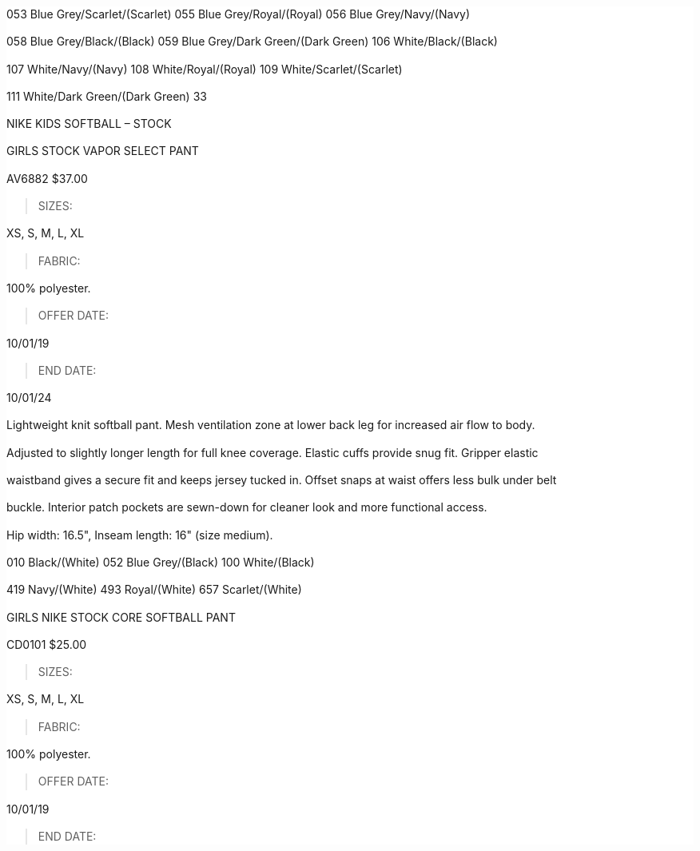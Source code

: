 053 Blue Grey/Scarlet/(Scarlet) 055 Blue Grey/Royal/(Royal) 056 Blue Grey/Navy/(Navy) 

058 Blue Grey/Black/(Black) 059 Blue Grey/Dark Green/(Dark Green) 106 White/Black/(Black) 

107 White/Navy/(Navy) 108 White/Royal/(Royal) 109 White/Scarlet/(Scarlet) 

111 White/Dark Green/(Dark Green) 33 

NIKE KIDS SOFTBALL – STOCK 

GIRLS STOCK VAPOR SELECT PANT 

AV6882 $37.00  

> SIZES:

XS, S, M, L, XL  

> FABRIC:

100% polyester.  

> OFFER DATE:

10/01/19  

> END DATE:

10/01/24 

Lightweight knit softball pant. Mesh ventilation zone at lower back leg for increased air flow to body. 

Adjusted to slightly longer length for full knee coverage. Elastic cuffs provide snug fit. Gripper elastic 

waistband gives a secure fit and keeps jersey tucked in. Offset snaps at waist offers less bulk under belt 

buckle. Interior patch pockets are sewn-down for cleaner look and more functional access. 

Hip width: 16.5", Inseam length: 16" (size medium). 

010 Black/(White) 052 Blue Grey/(Black) 100 White/(Black) 

419 Navy/(White) 493 Royal/(White) 657 Scarlet/(White) 

GIRLS NIKE STOCK CORE SOFTBALL PANT 

CD0101 $25.00  

> SIZES:

XS, S, M, L, XL  

> FABRIC:

100% polyester.  

> OFFER DATE:

10/01/19  

> END DATE:
